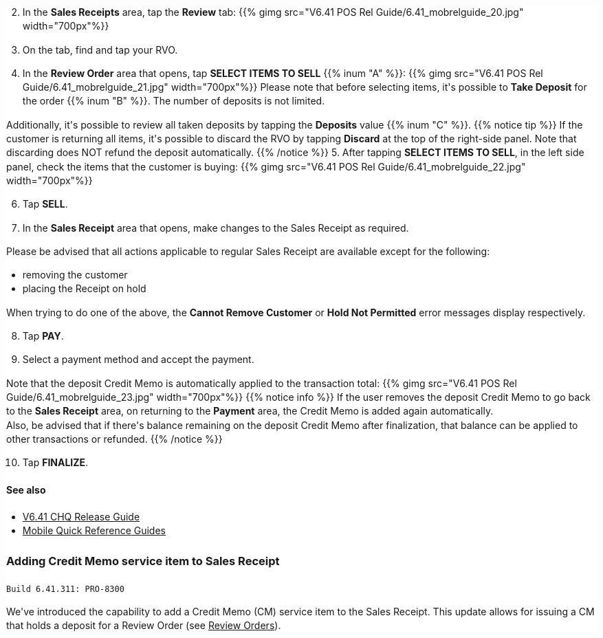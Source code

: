 2. In the **Sales Receipts** area, tap the **Review** tab:
{{% gimg src="V6.41 POS Rel Guide/6.41_mobrelguide_20.jpg" width="700px"%}}

3. On the tab, find and tap your RVO. 

4. In the **Review Order** area that opens, tap **SELECT ITEMS TO SELL** {{% inum "A" %}}:
{{% gimg src="V6.41 POS Rel Guide/6.41_mobrelguide_21.jpg" width="700px"%}}
Please note that before selecting items, it's possible to **Take Deposit** for the order {{% inum "B" %}}. The number of deposits is not limited.

Additionally, it's possible to review all taken deposits by tapping the **Deposits** value {{% inum "C" %}}.
{{% notice tip %}}
If the customer is returning all items, it's possible to discard the RVO by tapping **Discard** at the top of the right-side panel. Note that discarding does NOT refund the deposit automatically.
{{% /notice %}}
5. After tapping **SELECT ITEMS TO SELL**, in the left side panel, check the items that the customer is buying:
{{% gimg src="V6.41 POS Rel Guide/6.41_mobrelguide_22.jpg" width="700px"%}}

6. Tap **SELL**.

7. In the **Sales Receipt** area that opens, make changes to the Sales Receipt as required. 

Please be advised that all actions applicable to regular Sales Receipt are available except for the following:

- removing the customer
- placing the Receipt on hold

When trying to do one of the above, the **Cannot Remove Customer** or **Hold Not Permitted** error messages display respectively.

8. Tap **PAY**.

9. Select a payment method and accept the payment.

Note that the deposit Credit Memo is automatically applied to the transaction total:
{{% gimg src="V6.41 POS Rel Guide/6.41_mobrelguide_23.jpg" width="700px"%}}
{{% notice info %}}
If the user removes the deposit Credit Memo to go back to the **Sales Receipt** area, on returning to the **Payment** area, the Credit Memo is added again automatically.  
Also, be advised that if there's balance remaining on the deposit Credit Memo after finalization, that balance can be applied to other transactions or refunded.
{{% /notice %}}

10. Tap **FINALIZE**. 

#### See also

- [V6.41 CHQ Release Guide](https://twdocs.netlify.app/userdoc/chq/relguides/6.41_chq_relguide/)
- [Mobile Quick Reference Guides](https://twdocs.netlify.app/userdoc/pos/qrg/)

### Adding Credit Memo service item to Sales Receipt

`Build 6.41.311: PRO-8300`

We've introduced the capability to add a Credit Memo (CM) service item to the Sales Receipt. This update allows for issuing a CM that holds a deposit for a Review Order (see [Review Orders](http://twdocs.netlify.app/userdoc/pos/relguides/6.41_mobile_rel_guide/#review-orders)). 
